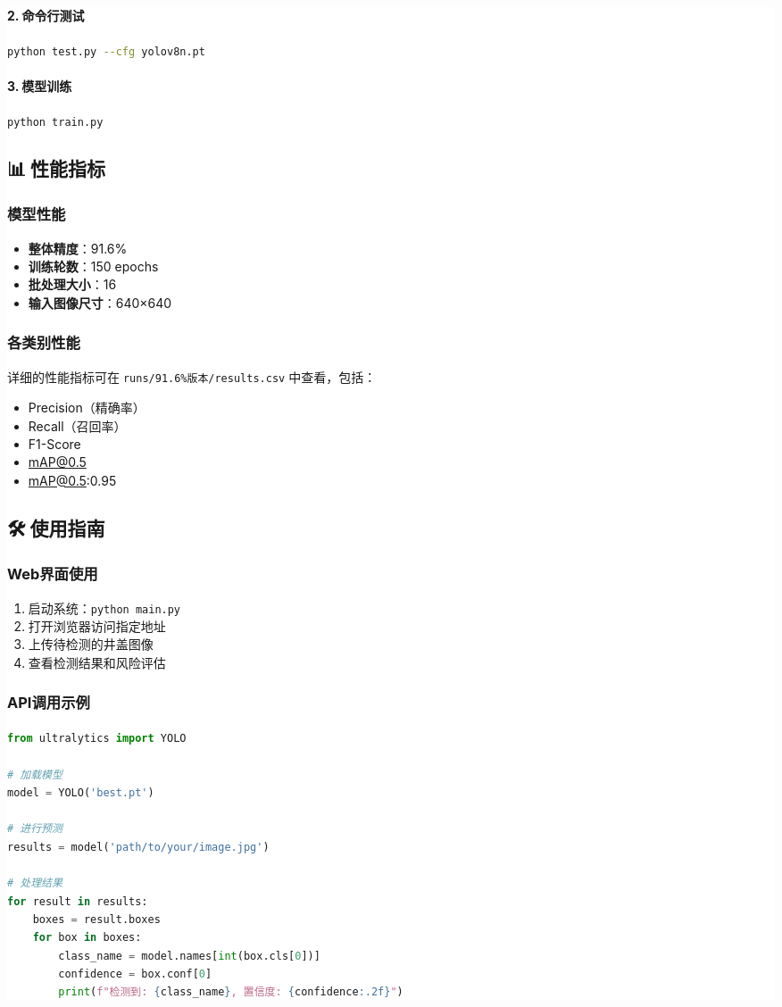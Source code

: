 #### 2. 命令行测试
```bash
python test.py --cfg yolov8n.pt
```

#### 3. 模型训练
```bash
python train.py
```

## 📊 性能指标

### 模型性能
- **整体精度**：91.6%
- **训练轮数**：150 epochs
- **批处理大小**：16
- **输入图像尺寸**：640×640

### 各类别性能
详细的性能指标可在 `runs/91.6%版本/results.csv` 中查看，包括：
- Precision（精确率）
- Recall（召回率）
- F1-Score
- mAP@0.5
- mAP@0.5:0.95

## 🛠️ 使用指南

### Web界面使用
1. 启动系统：`python main.py`
2. 打开浏览器访问指定地址
3. 上传待检测的井盖图像
4. 查看检测结果和风险评估

### API调用示例
```python
from ultralytics import YOLO

# 加载模型
model = YOLO('best.pt')

# 进行预测
results = model('path/to/your/image.jpg')

# 处理结果
for result in results:
    boxes = result.boxes
    for box in boxes:
        class_name = model.names[int(box.cls[0])]
        confidence = box.conf[0]
        print(f"检测到: {class_name}, 置信度: {confidence:.2f}")
```
